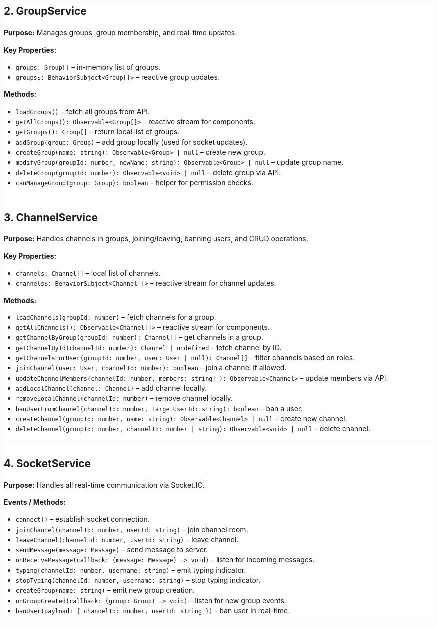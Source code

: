 
## 2. **GroupService**
**Purpose:** Manages groups, group membership, and real-time updates.  

**Key Properties:**
- `groups: Group[]` – in-memory list of groups.
- `groups$: BehaviorSubject<Group[]>` – reactive group updates.

**Methods:**
- `loadGroups()` – fetch all groups from API.
- `getAllGroups(): Observable<Group[]>` – reactive stream for components.
- `getGroups(): Group[]` – return local list of groups.
- `addGroup(group: Group)` – add group locally (used for socket updates).
- `createGroup(name: string): Observable<Group> | null` – create new group.
- `modifyGroup(groupId: number, newName: string): Observable<Group> | null` – update group name.
- `deleteGroup(groupId: number): Observable<void> | null` – delete group via API.
- `canManageGroup(group: Group): boolean` – helper for permission checks.

---

## 3. **ChannelService**
**Purpose:** Handles channels in groups, joining/leaving, banning users, and CRUD operations.  

**Key Properties:**
- `channels: Channel[]` – local list of channels.
- `channels$: BehaviorSubject<Channel[]>` – reactive stream for channel updates.

**Methods:**
- `loadChannels(groupId: number)` – fetch channels for a group.
- `getAllChannels(): Observable<Channel[]>` – reactive stream for components.
- `getChannelByGroup(groupId: number): Channel[]` – get channels in a group.
- `getChannelById(channelId: number): Channel | undefined` – fetch channel by ID.
- `getChannelsForUser(groupId: number, user: User | null): Channel[]` – filter channels based on roles.
- `joinChannel(user: User, channelId: number): boolean` – join a channel if allowed.
- `updateChannelMembers(channelId: number, members: string[]): Observable<Channel>` – update members via API.
- `addLocalChannel(channel: Channel)` – add channel locally.
- `removeLocalChannel(channelId: number)` – remove channel locally.
- `banUserFromChannel(channelId: number, targetUserId: string): boolean` – ban a user.
- `createChannel(groupId: number, name: string): Observable<Channel> | null` – create new channel.
- `deleteChannel(groupId: number, channelId: number | string): Observable<void> | null` – delete channel.

---

## 4. **SocketService**
**Purpose:** Handles all real-time communication via Socket.IO.  

**Events / Methods:**
- `connect()` – establish socket connection.
- `joinChannel(channelId: number, userId: string)` – join channel room.
- `leaveChannel(channelId: number, userId: string)` – leave channel.
- `sendMessage(message: Message)` – send message to server.
- `onReceiveMessage(callback: (message: Message) => void)` – listen for incoming messages.
- `typing(channelId: number, username: string)` – emit typing indicator.
- `stopTyping(channelId: number, username: string)` – stop typing indicator.
- `createGroup(name: string)` – emit new group creation.
- `onGroupCreated(callback: (group: Group) => void)` – listen for new group events.
- `banUser(payload: { channelId: number, userId: string })` – ban user in real-time.

---